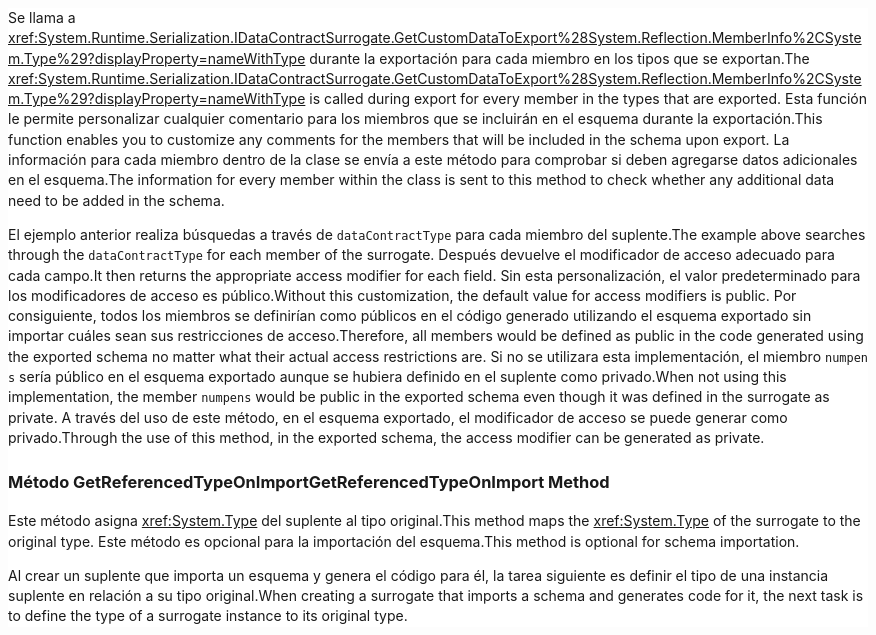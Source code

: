  <span data-ttu-id="67939-206">Se llama a <xref:System.Runtime.Serialization.IDataContractSurrogate.GetCustomDataToExport%28System.Reflection.MemberInfo%2CSystem.Type%29?displayProperty=nameWithType> durante la exportación para cada miembro en los tipos que se exportan.</span><span class="sxs-lookup"><span data-stu-id="67939-206">The <xref:System.Runtime.Serialization.IDataContractSurrogate.GetCustomDataToExport%28System.Reflection.MemberInfo%2CSystem.Type%29?displayProperty=nameWithType> is called during export for every member in the types that are exported.</span></span> <span data-ttu-id="67939-207">Esta función le permite personalizar cualquier comentario para los miembros que se incluirán en el esquema durante la exportación.</span><span class="sxs-lookup"><span data-stu-id="67939-207">This function enables you to customize any comments for the members that will be included in the schema upon export.</span></span> <span data-ttu-id="67939-208">La información para cada miembro dentro de la clase se envía a este método para comprobar si deben agregarse datos adicionales en el esquema.</span><span class="sxs-lookup"><span data-stu-id="67939-208">The information for every member within the class is sent to this method to check whether any additional data need to be added in the schema.</span></span>  
  
 <span data-ttu-id="67939-209">El ejemplo anterior realiza búsquedas a través de `dataContractType` para cada miembro del suplente.</span><span class="sxs-lookup"><span data-stu-id="67939-209">The example above searches through the `dataContractType` for each member of the surrogate.</span></span> <span data-ttu-id="67939-210">Después devuelve el modificador de acceso adecuado para cada campo.</span><span class="sxs-lookup"><span data-stu-id="67939-210">It then returns the appropriate access modifier for each field.</span></span> <span data-ttu-id="67939-211">Sin esta personalización, el valor predeterminado para los modificadores de acceso es público.</span><span class="sxs-lookup"><span data-stu-id="67939-211">Without this customization, the default value for access modifiers is public.</span></span> <span data-ttu-id="67939-212">Por consiguiente, todos los miembros se definirían como públicos en el código generado utilizando el esquema exportado sin importar cuáles sean sus restricciones de acceso.</span><span class="sxs-lookup"><span data-stu-id="67939-212">Therefore, all members would be defined as public in the code generated using the exported schema no matter what their actual access restrictions are.</span></span> <span data-ttu-id="67939-213">Si no se utilizara esta implementación, el miembro `numpens` sería público en el esquema exportado aunque se hubiera definido en el suplente como privado.</span><span class="sxs-lookup"><span data-stu-id="67939-213">When not using this implementation, the member `numpens` would be public in the exported schema even though it was defined in the surrogate as private.</span></span> <span data-ttu-id="67939-214">A través del uso de este método, en el esquema exportado, el modificador de acceso se puede generar como privado.</span><span class="sxs-lookup"><span data-stu-id="67939-214">Through the use of this method, in the exported schema, the access modifier can be generated as private.</span></span>  
  
### <a name="getreferencedtypeonimport-method"></a><span data-ttu-id="67939-215">Método GetReferencedTypeOnImport</span><span class="sxs-lookup"><span data-stu-id="67939-215">GetReferencedTypeOnImport Method</span></span>  

 <span data-ttu-id="67939-216">Este método asigna <xref:System.Type> del suplente al tipo original.</span><span class="sxs-lookup"><span data-stu-id="67939-216">This method maps the <xref:System.Type> of the surrogate to the original type.</span></span> <span data-ttu-id="67939-217">Este método es opcional para la importación del esquema.</span><span class="sxs-lookup"><span data-stu-id="67939-217">This method is optional for schema importation.</span></span>  
  
 <span data-ttu-id="67939-218">Al crear un suplente que importa un esquema y genera el código para él, la tarea siguiente es definir el tipo de una instancia suplente en relación a su tipo original.</span><span class="sxs-lookup"><span data-stu-id="67939-218">When creating a surrogate that imports a schema and generates code for it, the next task is to define the type of a surrogate instance to its original type.</span></span>  
  